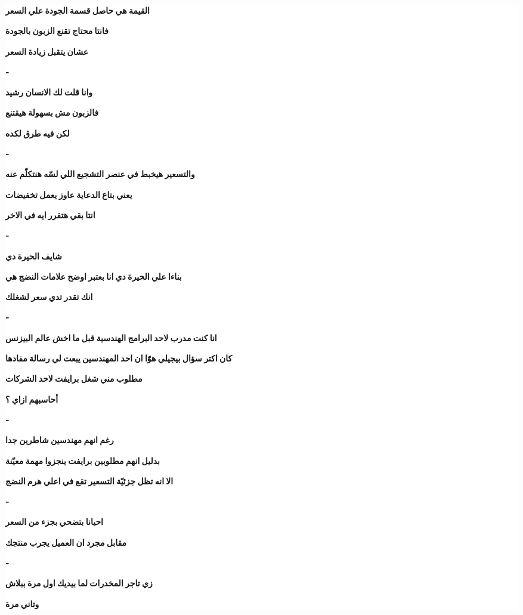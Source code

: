 **القيمة هي حاصل قسمة الجودة علي السعر**

**فانتا محتاج تقنع الزبون بالجودة**

**عشان يتقبل زيادة السعر**

**-**

**وانا قلت لك الانسان رشيد**

**فالزبون مش بسهولة هيقتنع**

**لكن فيه طرق لكده**

**-**

**والتسعير هيخبط في عنصر التشجيع اللي لسّه هنتكلّم
عنه**

**يعني بتاع الدعاية عاوز يعمل تخفيضات**

**انتا بقي هتقرر ايه في الاخر**

**-**

**شايف الحيرة دي**

**بناءا علي الحيرة دي انا بعتبر اوضح علامات النضج
هي**

**انك تقدر تدي سعر لشغلك**

**-**

**انا كنت مدرب لاحد البرامج الهندسية قبل ما اخش عالم
البيزنس**

**كان اكتر سؤال بيجيلي هوّا ان احد المهندسين يبعت لي
رسالة مفادها**

**مطلوب مني شغل برايفت لاحد الشركات**

**أحاسبهم ازاي ؟**

**-**

**رغم انهم مهندسين شاطرين جدا**

**بدليل انهم مطلوبين برايفت ينجزوا مهمة معيّنة**

**الا انه تظل جزئيّة التسعير تقع في اعلي هرم
النضج**

**-**

**احيانا بتضحي بجزء من السعر**

**مقابل مجرد ان العميل يجرب منتجك**

**-**

**زي تاجر المخدرات لما بيديك اول مرة ببلاش**

**وتاني مرة**
